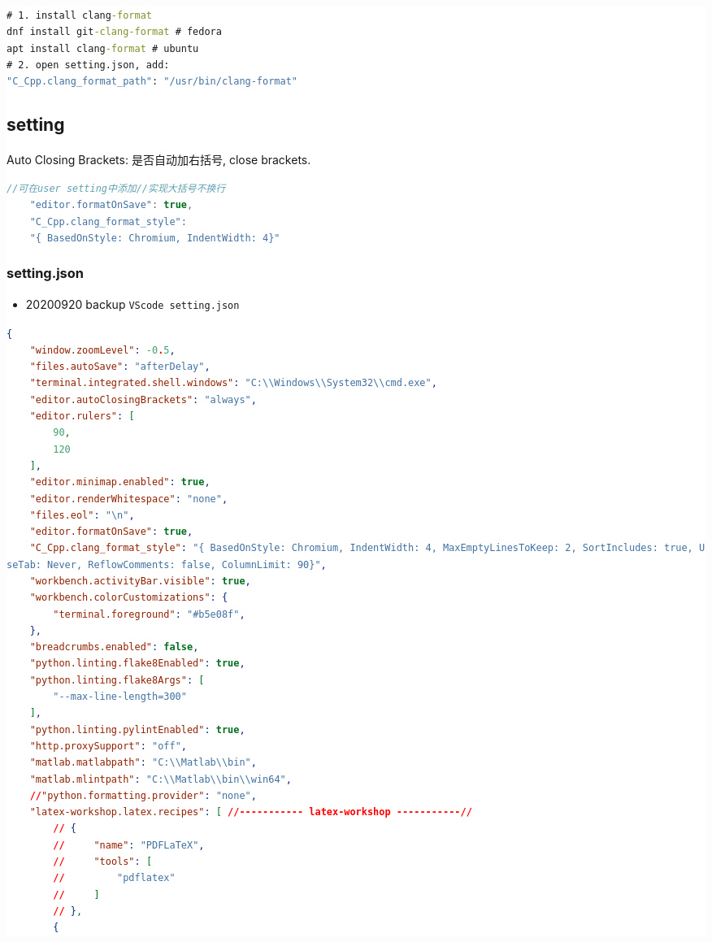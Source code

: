 ```cmd
# 1. install clang-format
dnf install git-clang-format # fedora
apt install clang-format # ubuntu
# 2. open setting.json, add:
"C_Cpp.clang_format_path": "/usr/bin/clang-format"
```





## setting



Auto Closing Brackets: 是否自动加右括号, close brackets.

```c
//可在user setting中添加//实现大括号不换行
	"editor.formatOnSave": true,
    "C_Cpp.clang_format_style":
    "{ BasedOnStyle: Chromium, IndentWidth: 4}"
```



### setting.json

- 20200920 backup `VScode setting.json`

```json
{
    "window.zoomLevel": -0.5,
    "files.autoSave": "afterDelay",
    "terminal.integrated.shell.windows": "C:\\Windows\\System32\\cmd.exe",
    "editor.autoClosingBrackets": "always",
    "editor.rulers": [
        90,
        120
    ],
    "editor.minimap.enabled": true,
    "editor.renderWhitespace": "none",
    "files.eol": "\n",
    "editor.formatOnSave": true,
    "C_Cpp.clang_format_style": "{ BasedOnStyle: Chromium, IndentWidth: 4, MaxEmptyLinesToKeep: 2, SortIncludes: true, UseTab: Never, ReflowComments: false, ColumnLimit: 90}",
    "workbench.activityBar.visible": true,
    "workbench.colorCustomizations": {
        "terminal.foreground": "#b5e08f",
    },
    "breadcrumbs.enabled": false,
    "python.linting.flake8Enabled": true,
    "python.linting.flake8Args": [
        "--max-line-length=300"
    ],
    "python.linting.pylintEnabled": true,
    "http.proxySupport": "off",
    "matlab.matlabpath": "C:\\Matlab\\bin",
    "matlab.mlintpath": "C:\\Matlab\\bin\\win64",
    //"python.formatting.provider": "none",
    "latex-workshop.latex.recipes": [ //----------- latex-workshop -----------//
        // {
        //     "name": "PDFLaTeX",
        //     "tools": [
        //         "pdflatex"
        //     ]
        // },
        {
```
